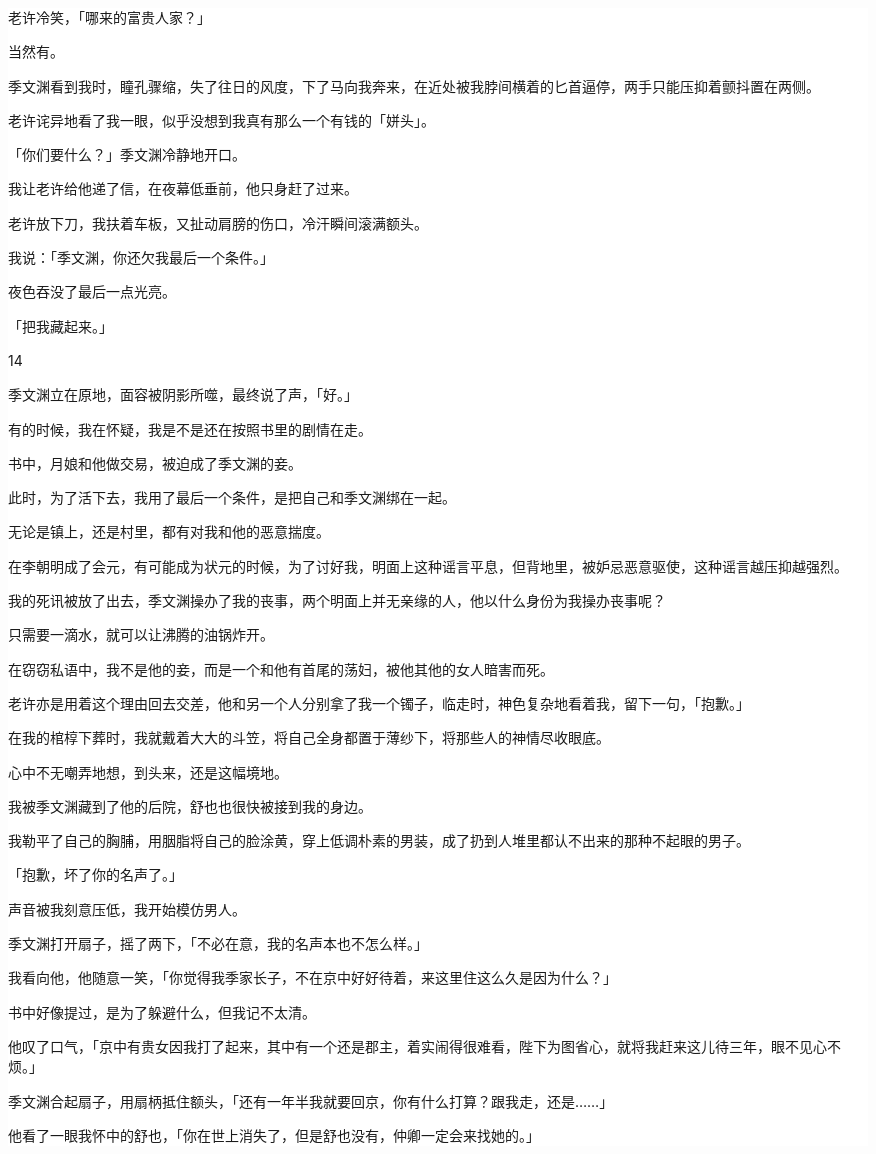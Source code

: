 老许冷笑，「哪来的富贵人家？」

当然有。

季文渊看到我时，瞳孔骤缩，失了往日的风度，下了马向我奔来，在近处被我脖间横着的匕首逼停，两手只能压抑着颤抖置在两侧。

老许诧异地看了我一眼，似乎没想到我真有那么一个有钱的「姘头」。

「你们要什么？」季文渊冷静地开口。

我让老许给他递了信，在夜幕低垂前，他只身赶了过来。

老许放下刀，我扶着车板，又扯动肩膀的伤口，冷汗瞬间滚满额头。

我说：「季文渊，你还欠我最后一个条件。」

夜色吞没了最后一点光亮。

「把我藏起来。」

14

季文渊立在原地，面容被阴影所噬，最终说了声，「好。」

有的时候，我在怀疑，我是不是还在按照书里的剧情在走。

书中，月娘和他做交易，被迫成了季文渊的妾。

此时，为了活下去，我用了最后一个条件，是把自己和季文渊绑在一起。

无论是镇上，还是村里，都有对我和他的恶意揣度。

在李朝明成了会元，有可能成为状元的时候，为了讨好我，明面上这种谣言平息，但背地里，被妒忌恶意驱使，这种谣言越压抑越强烈。

我的死讯被放了出去，季文渊操办了我的丧事，两个明面上并无亲缘的人，他以什么身份为我操办丧事呢？

只需要一滴水，就可以让沸腾的油锅炸开。

在窃窃私语中，我不是他的妾，而是一个和他有首尾的荡妇，被他其他的女人暗害而死。

老许亦是用着这个理由回去交差，他和另一个人分别拿了我一个镯子，临走时，神色复杂地看着我，留下一句，「抱歉。」

在我的棺椁下葬时，我就戴着大大的斗笠，将自己全身都置于薄纱下，将那些人的神情尽收眼底。

心中不无嘲弄地想，到头来，还是这幅境地。

我被季文渊藏到了他的后院，舒也也很快被接到我的身边。

我勒平了自己的胸脯，用胭脂将自己的脸涂黄，穿上低调朴素的男装，成了扔到人堆里都认不出来的那种不起眼的男子。

「抱歉，坏了你的名声了。」

声音被我刻意压低，我开始模仿男人。

季文渊打开扇子，摇了两下，「不必在意，我的名声本也不怎么样。」

我看向他，他随意一笑，「你觉得我季家长子，不在京中好好待着，来这里住这么久是因为什么？」

书中好像提过，是为了躲避什么，但我记不太清。

他叹了口气，「京中有贵女因我打了起来，其中有一个还是郡主，着实闹得很难看，陛下为图省心，就将我赶来这儿待三年，眼不见心不烦。」

季文渊合起扇子，用扇柄抵住额头，「还有一年半我就要回京，你有什么打算？跟我走，还是……」

他看了一眼我怀中的舒也，「你在世上消失了，但是舒也没有，仲卿一定会来找她的。」
